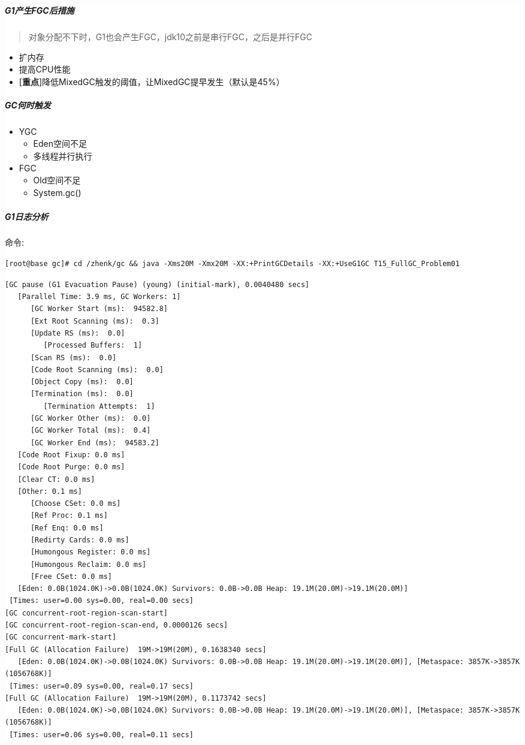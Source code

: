 

##### G1产生FGC后措施

> 对象分配不下时，G1也会产生FGC，jdk10之前是串行FGC，之后是并行FGC

* 扩内存
* 提高CPU性能
* [**重点**]降低MixedGC触发的阈值，让MixedGC提早发生（默认是45%）



##### GC何时触发

* YGC
  * Eden空间不足
  * 多线程并行执行
* FGC
  * Old空间不足
  * System.gc()

##### G1日志分析

命令:

```shell
[root@base gc]# cd /zhenk/gc && java -Xms20M -Xmx20M -XX:+PrintGCDetails -XX:+UseG1GC T15_FullGC_Problem01
```

```shell
[GC pause (G1 Evacuation Pause) (young) (initial-mark), 0.0040480 secs]
   [Parallel Time: 3.9 ms, GC Workers: 1]
      [GC Worker Start (ms):  94582.8]
      [Ext Root Scanning (ms):  0.3]
      [Update RS (ms):  0.0]
         [Processed Buffers:  1]
      [Scan RS (ms):  0.0]
      [Code Root Scanning (ms):  0.0]
      [Object Copy (ms):  0.0]
      [Termination (ms):  0.0]
         [Termination Attempts:  1]
      [GC Worker Other (ms):  0.0]
      [GC Worker Total (ms):  0.4]
      [GC Worker End (ms):  94583.2]
   [Code Root Fixup: 0.0 ms]
   [Code Root Purge: 0.0 ms]
   [Clear CT: 0.0 ms]
   [Other: 0.1 ms]
      [Choose CSet: 0.0 ms]
      [Ref Proc: 0.1 ms]
      [Ref Enq: 0.0 ms]
      [Redirty Cards: 0.0 ms]
      [Humongous Register: 0.0 ms]
      [Humongous Reclaim: 0.0 ms]
      [Free CSet: 0.0 ms]
   [Eden: 0.0B(1024.0K)->0.0B(1024.0K) Survivors: 0.0B->0.0B Heap: 19.1M(20.0M)->19.1M(20.0M)]
 [Times: user=0.00 sys=0.00, real=0.00 secs] 
[GC concurrent-root-region-scan-start]
[GC concurrent-root-region-scan-end, 0.0000126 secs]
[GC concurrent-mark-start]
[Full GC (Allocation Failure)  19M->19M(20M), 0.1638340 secs]
   [Eden: 0.0B(1024.0K)->0.0B(1024.0K) Survivors: 0.0B->0.0B Heap: 19.1M(20.0M)->19.1M(20.0M)], [Metaspace: 3857K->3857K(1056768K)]
 [Times: user=0.09 sys=0.00, real=0.17 secs] 
[Full GC (Allocation Failure)  19M->19M(20M), 0.1173742 secs]
   [Eden: 0.0B(1024.0K)->0.0B(1024.0K) Survivors: 0.0B->0.0B Heap: 19.1M(20.0M)->19.1M(20.0M)], [Metaspace: 3857K->3857K(1056768K)]
 [Times: user=0.06 sys=0.00, real=0.11 secs] 
```